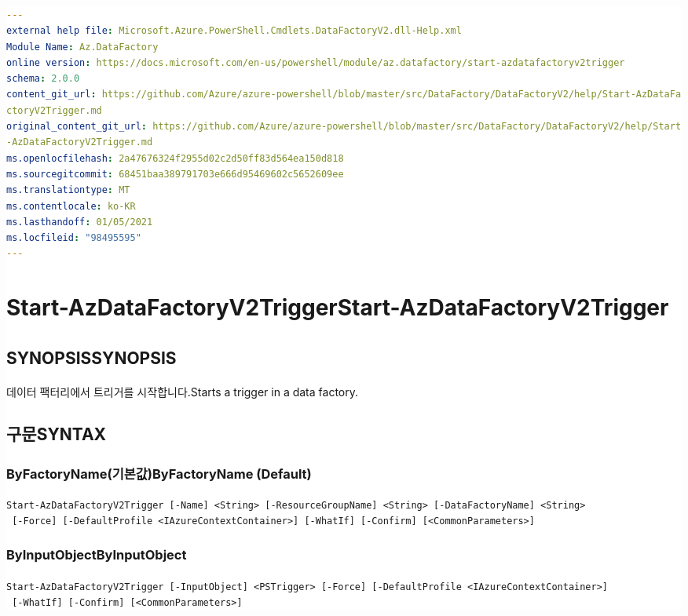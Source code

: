```yaml
---
external help file: Microsoft.Azure.PowerShell.Cmdlets.DataFactoryV2.dll-Help.xml
Module Name: Az.DataFactory
online version: https://docs.microsoft.com/en-us/powershell/module/az.datafactory/start-azdatafactoryv2trigger
schema: 2.0.0
content_git_url: https://github.com/Azure/azure-powershell/blob/master/src/DataFactory/DataFactoryV2/help/Start-AzDataFactoryV2Trigger.md
original_content_git_url: https://github.com/Azure/azure-powershell/blob/master/src/DataFactory/DataFactoryV2/help/Start-AzDataFactoryV2Trigger.md
ms.openlocfilehash: 2a47676324f2955d02c2d50ff83d564ea150d818
ms.sourcegitcommit: 68451baa389791703e666d95469602c5652609ee
ms.translationtype: MT
ms.contentlocale: ko-KR
ms.lasthandoff: 01/05/2021
ms.locfileid: "98495595"
---
```

# <span data-ttu-id="66501-101">Start-AzDataFactoryV2Trigger</span><span class="sxs-lookup"><span data-stu-id="66501-101">Start-AzDataFactoryV2Trigger</span></span>

## <span data-ttu-id="66501-102">SYNOPSIS</span><span class="sxs-lookup"><span data-stu-id="66501-102">SYNOPSIS</span></span>
<span data-ttu-id="66501-103">데이터 팩터리에서 트리거를 시작합니다.</span><span class="sxs-lookup"><span data-stu-id="66501-103">Starts a trigger in a data factory.</span></span>

## <span data-ttu-id="66501-104">구문</span><span class="sxs-lookup"><span data-stu-id="66501-104">SYNTAX</span></span>

### <span data-ttu-id="66501-105">ByFactoryName(기본값)</span><span class="sxs-lookup"><span data-stu-id="66501-105">ByFactoryName (Default)</span></span>
```
Start-AzDataFactoryV2Trigger [-Name] <String> [-ResourceGroupName] <String> [-DataFactoryName] <String>
 [-Force] [-DefaultProfile <IAzureContextContainer>] [-WhatIf] [-Confirm] [<CommonParameters>]
```

### <span data-ttu-id="66501-106">ByInputObject</span><span class="sxs-lookup"><span data-stu-id="66501-106">ByInputObject</span></span>
```
Start-AzDataFactoryV2Trigger [-InputObject] <PSTrigger> [-Force] [-DefaultProfile <IAzureContextContainer>]
 [-WhatIf] [-Confirm] [<CommonParameters>]
```
